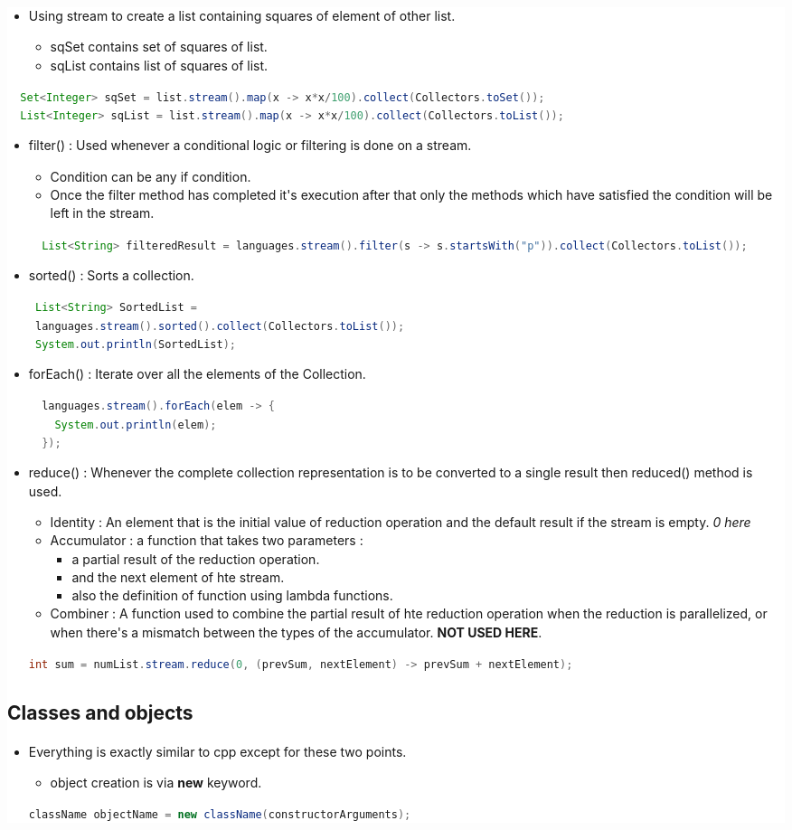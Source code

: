 - Using stream to create a list containing squares of element of other list.

  - sqSet contains set of squares of list.
  - sqList contains list of  squares of list.

```java
  Set<Integer> sqSet = list.stream().map(x -> x*x/100).collect(Collectors.toSet());
  List<Integer> sqList = list.stream().map(x -> x*x/100).collect(Collectors.toList());
```

- filter() : Used whenever a conditional logic or filtering is done on a stream.  
  - Condition can be any if condition.
  - Once the filter method has completed it's execution after that only the methods which  have satisfied the condition will be left in the stream.  
  
  ```java
    List<String> filteredResult = languages.stream().filter(s -> s.startsWith("p")).collect(Collectors.toList());  
  ```  

- sorted() : Sorts a collection.
  
  ```java
   List<String> SortedList = 
   languages.stream().sorted().collect(Collectors.toList());
   System.out.println(SortedList);
  ```

- forEach() : Iterate over all the elements of the Collection.
  
  ```java
    languages.stream().forEach(elem -> {
      System.out.println(elem);
    });
  ```

- reduce() : Whenever the complete collection representation is to be converted to a single result then reduced() method is used.  
  - Identity : An element that is the initial value of reduction operation and the default result if the stream is empty. *0 here*
  - Accumulator : a function that takes two parameters :
    - a partial result of the reduction operation.
    - and the next element of hte stream.
    - also the definition of function using lambda functions.
  - Combiner : A function used to combine the partial result of hte reduction operation when the reduction is parallelized, or when there's a mismatch between the types of the accumulator. **NOT USED HERE**.

  ```java
  int sum = numList.stream.reduce(0, (prevSum, nextElement) -> prevSum + nextElement);
  ```

## Classes and objects

- Everything is exactly similar to cpp except for these two points.
  - object creation is via **new** keyword.

   ```java
   className objectName = new className(constructorArguments);
  ```
